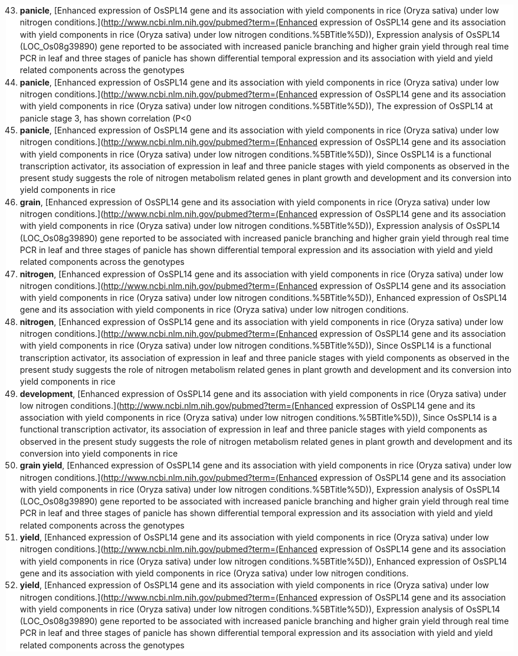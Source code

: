 43. __panicle__, [Enhanced expression of OsSPL14 gene and its association with yield components in rice (Oryza sativa) under low nitrogen conditions.](http://www.ncbi.nlm.nih.gov/pubmed?term=(Enhanced expression of OsSPL14 gene and its association with yield components in rice (Oryza sativa) under low nitrogen conditions.%5BTitle%5D)),  Expression analysis of OsSPL14 (LOC_Os08g39890) gene reported to be associated with increased panicle branching and higher grain yield through real time PCR in leaf and three stages of panicle has shown differential temporal expression and its association with yield and yield related components across the genotypes
44. __panicle__, [Enhanced expression of OsSPL14 gene and its association with yield components in rice (Oryza sativa) under low nitrogen conditions.](http://www.ncbi.nlm.nih.gov/pubmed?term=(Enhanced expression of OsSPL14 gene and its association with yield components in rice (Oryza sativa) under low nitrogen conditions.%5BTitle%5D)),  The expression of OsSPL14 at panicle stage 3, has shown correlation (P&lt;0
45. __panicle__, [Enhanced expression of OsSPL14 gene and its association with yield components in rice (Oryza sativa) under low nitrogen conditions.](http://www.ncbi.nlm.nih.gov/pubmed?term=(Enhanced expression of OsSPL14 gene and its association with yield components in rice (Oryza sativa) under low nitrogen conditions.%5BTitle%5D)),  Since OsSPL14 is a functional transcription activator, its association of expression in leaf and three panicle stages with yield components as observed in the present study suggests the role of nitrogen metabolism related genes in plant growth and development and its conversion into yield components in rice
46. __grain__, [Enhanced expression of OsSPL14 gene and its association with yield components in rice (Oryza sativa) under low nitrogen conditions.](http://www.ncbi.nlm.nih.gov/pubmed?term=(Enhanced expression of OsSPL14 gene and its association with yield components in rice (Oryza sativa) under low nitrogen conditions.%5BTitle%5D)),  Expression analysis of OsSPL14 (LOC_Os08g39890) gene reported to be associated with increased panicle branching and higher grain yield through real time PCR in leaf and three stages of panicle has shown differential temporal expression and its association with yield and yield related components across the genotypes
47. __nitrogen__, [Enhanced expression of OsSPL14 gene and its association with yield components in rice (Oryza sativa) under low nitrogen conditions.](http://www.ncbi.nlm.nih.gov/pubmed?term=(Enhanced expression of OsSPL14 gene and its association with yield components in rice (Oryza sativa) under low nitrogen conditions.%5BTitle%5D)), Enhanced expression of OsSPL14 gene and its association with yield components in rice (Oryza sativa) under low nitrogen conditions.
48. __nitrogen__, [Enhanced expression of OsSPL14 gene and its association with yield components in rice (Oryza sativa) under low nitrogen conditions.](http://www.ncbi.nlm.nih.gov/pubmed?term=(Enhanced expression of OsSPL14 gene and its association with yield components in rice (Oryza sativa) under low nitrogen conditions.%5BTitle%5D)),  Since OsSPL14 is a functional transcription activator, its association of expression in leaf and three panicle stages with yield components as observed in the present study suggests the role of nitrogen metabolism related genes in plant growth and development and its conversion into yield components in rice
49. __development__, [Enhanced expression of OsSPL14 gene and its association with yield components in rice (Oryza sativa) under low nitrogen conditions.](http://www.ncbi.nlm.nih.gov/pubmed?term=(Enhanced expression of OsSPL14 gene and its association with yield components in rice (Oryza sativa) under low nitrogen conditions.%5BTitle%5D)),  Since OsSPL14 is a functional transcription activator, its association of expression in leaf and three panicle stages with yield components as observed in the present study suggests the role of nitrogen metabolism related genes in plant growth and development and its conversion into yield components in rice
50. __grain yield__, [Enhanced expression of OsSPL14 gene and its association with yield components in rice (Oryza sativa) under low nitrogen conditions.](http://www.ncbi.nlm.nih.gov/pubmed?term=(Enhanced expression of OsSPL14 gene and its association with yield components in rice (Oryza sativa) under low nitrogen conditions.%5BTitle%5D)),  Expression analysis of OsSPL14 (LOC_Os08g39890) gene reported to be associated with increased panicle branching and higher grain yield through real time PCR in leaf and three stages of panicle has shown differential temporal expression and its association with yield and yield related components across the genotypes
51. __yield__, [Enhanced expression of OsSPL14 gene and its association with yield components in rice (Oryza sativa) under low nitrogen conditions.](http://www.ncbi.nlm.nih.gov/pubmed?term=(Enhanced expression of OsSPL14 gene and its association with yield components in rice (Oryza sativa) under low nitrogen conditions.%5BTitle%5D)), Enhanced expression of OsSPL14 gene and its association with yield components in rice (Oryza sativa) under low nitrogen conditions.
52. __yield__, [Enhanced expression of OsSPL14 gene and its association with yield components in rice (Oryza sativa) under low nitrogen conditions.](http://www.ncbi.nlm.nih.gov/pubmed?term=(Enhanced expression of OsSPL14 gene and its association with yield components in rice (Oryza sativa) under low nitrogen conditions.%5BTitle%5D)),  Expression analysis of OsSPL14 (LOC_Os08g39890) gene reported to be associated with increased panicle branching and higher grain yield through real time PCR in leaf and three stages of panicle has shown differential temporal expression and its association with yield and yield related components across the genotypes